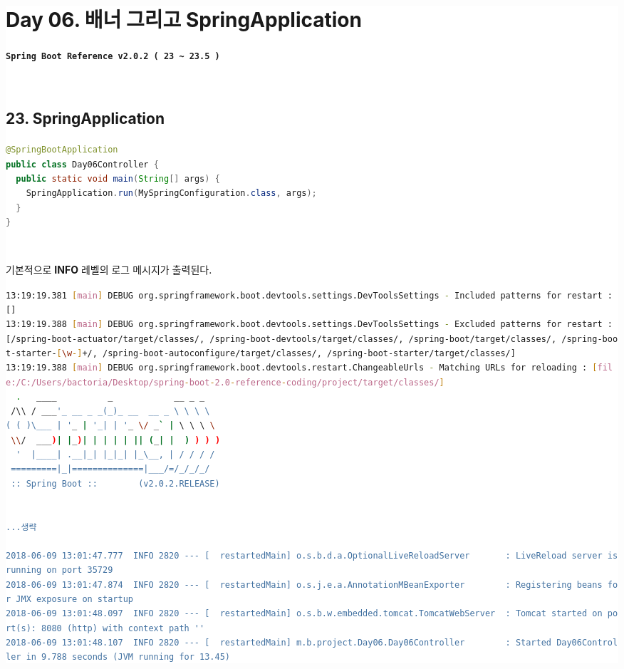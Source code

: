 # Day 06. 배너 그리고 SpringApplication

**`Spring Boot Reference v2.0.2 ( 23 ~ 23.5 )`**

&nbsp;

## 23. SpringApplication

```java
@SpringBootApplication
public class Day06Controller {
  public static void main(String[] args) {
  	SpringApplication.run(MySpringConfiguration.class, args);
  }
}

```

&nbsp;

기본적으로 **INFO** 레벨의 로그 메시지가 출력된다.

```bash
13:19:19.381 [main] DEBUG org.springframework.boot.devtools.settings.DevToolsSettings - Included patterns for restart : []
13:19:19.388 [main] DEBUG org.springframework.boot.devtools.settings.DevToolsSettings - Excluded patterns for restart : [/spring-boot-actuator/target/classes/, /spring-boot-devtools/target/classes/, /spring-boot/target/classes/, /spring-boot-starter-[\w-]+/, /spring-boot-autoconfigure/target/classes/, /spring-boot-starter/target/classes/]
13:19:19.388 [main] DEBUG org.springframework.boot.devtools.restart.ChangeableUrls - Matching URLs for reloading : [file:/C:/Users/bactoria/Desktop/spring-boot-2.0-reference-coding/project/target/classes/]
  .   ____          _            __ _ _
 /\\ / ___'_ __ _ _(_)_ __  __ _ \ \ \ \
( ( )\___ | '_ | '_| | '_ \/ _` | \ \ \ \
 \\/  ___)| |_)| | | | | || (_| |  ) ) ) )
  '  |____| .__|_| |_|_| |_\__, | / / / /
 =========|_|==============|___/=/_/_/_/
 :: Spring Boot ::        (v2.0.2.RELEASE)


...생략

2018-06-09 13:01:47.777  INFO 2820 --- [  restartedMain] o.s.b.d.a.OptionalLiveReloadServer       : LiveReload server is running on port 35729
2018-06-09 13:01:47.874  INFO 2820 --- [  restartedMain] o.s.j.e.a.AnnotationMBeanExporter        : Registering beans for JMX exposure on startup
2018-06-09 13:01:48.097  INFO 2820 --- [  restartedMain] o.s.b.w.embedded.tomcat.TomcatWebServer  : Tomcat started on port(s): 8080 (http) with context path ''
2018-06-09 13:01:48.107  INFO 2820 --- [  restartedMain] m.b.project.Day06.Day06Controller        : Started Day06Controller in 9.788 seconds (JVM running for 13.45)
```
